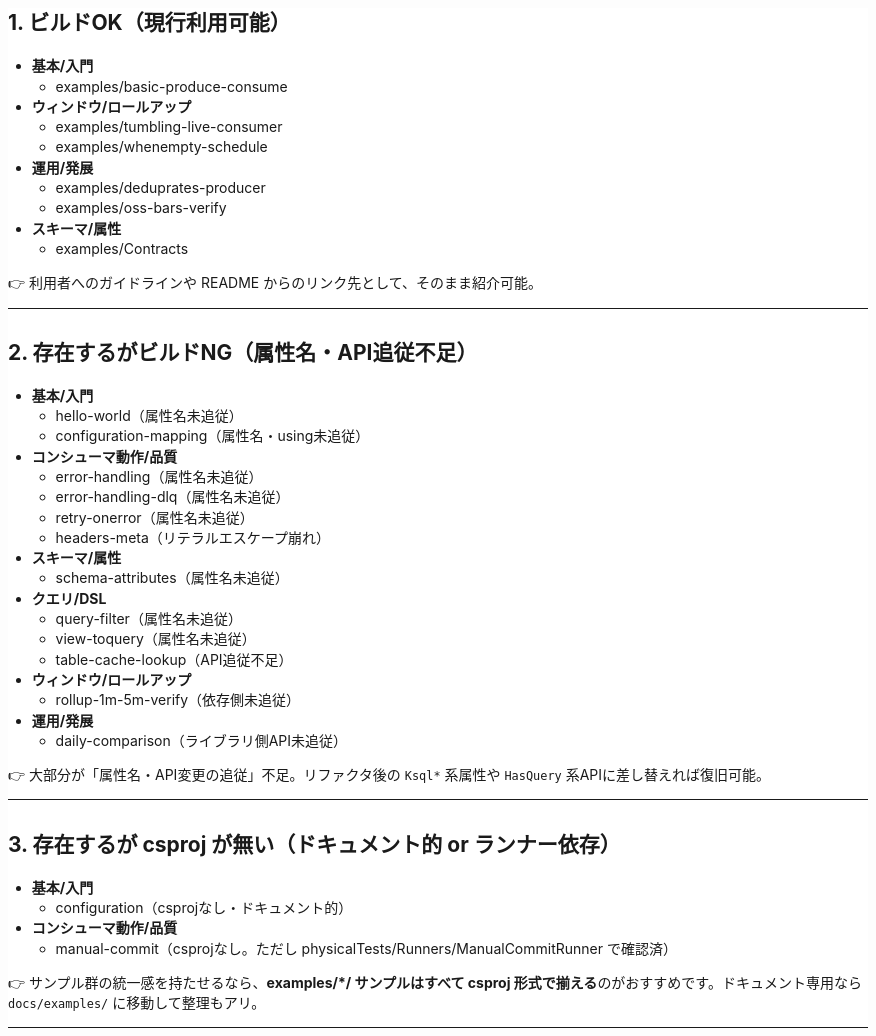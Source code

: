 ## 1. ビルドOK（現行利用可能）
- **基本/入門**
  - examples/basic-produce-consume
- **ウィンドウ/ロールアップ**
  - examples/tumbling-live-consumer
  - examples/whenempty-schedule
- **運用/発展**
  - examples/deduprates-producer
  - examples/oss-bars-verify
- **スキーマ/属性**
  - examples/Contracts

👉 利用者へのガイドラインや README からのリンク先として、そのまま紹介可能。

---

## 2. 存在するがビルドNG（属性名・API追従不足）
- **基本/入門**
  - hello-world（属性名未追従）
  - configuration-mapping（属性名・using未追従）
- **コンシューマ動作/品質**
  - error-handling（属性名未追従）
  - error-handling-dlq（属性名未追従）
  - retry-onerror（属性名未追従）
  - headers-meta（リテラルエスケープ崩れ）
- **スキーマ/属性**
  - schema-attributes（属性名未追従）
- **クエリ/DSL**
  - query-filter（属性名未追従）
  - view-toquery（属性名未追従）
  - table-cache-lookup（API追従不足）
- **ウィンドウ/ロールアップ**
  - rollup-1m-5m-verify（依存側未追従）
- **運用/発展**
  - daily-comparison（ライブラリ側API未追従）

👉 大部分が「属性名・API変更の追従」不足。リファクタ後の `Ksql*` 系属性や `HasQuery` 系APIに差し替えれば復旧可能。

---

## 3. 存在するが csproj が無い（ドキュメント的 or ランナー依存）
- **基本/入門**
  - configuration（csprojなし・ドキュメント的）
- **コンシューマ動作/品質**
  - manual-commit（csprojなし。ただし physicalTests/Runners/ManualCommitRunner で確認済）

👉 サンプル群の統一感を持たせるなら、**examples/*/ サンプルはすべて csproj 形式で揃える**のがおすすめです。ドキュメント専用なら `docs/examples/` に移動して整理もアリ。

---
